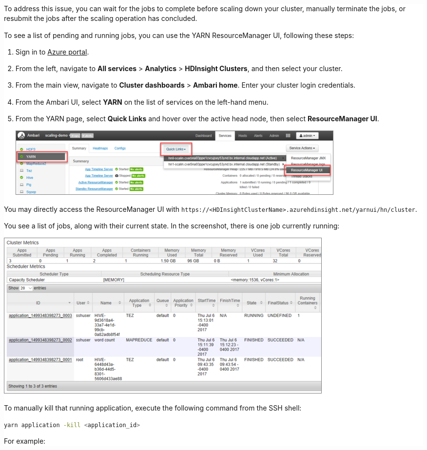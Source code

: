To address this issue, you can wait for the jobs to complete before scaling down your cluster, manually terminate the jobs, or  resubmit the jobs after the scaling operation has concluded.

To see a list of pending and running jobs, you can use the YARN ResourceManager UI, following these steps:

1. Sign in to [Azure portal](https://portal.azure.com).
2. From the left, navigate to **All services** > **Analytics** > **HDInsight Clusters**, and then select your cluster.
3. From the main view, navigate to **Cluster dashboards** > **Ambari home**. Enter your cluster login credentials.
4. From the Ambari UI, select **YARN** on the list of services on the left-hand menu.  
5. From the YARN page, select **Quick Links** and hover over the active head node, then select **ResourceManager UI**.

    ![ResourceManager UI](./media/hdinsight-scaling-best-practices/resourcemanager-ui.png)

You may directly access the ResourceManager UI with `https://<HDInsightClusterName>.azurehdinsight.net/yarnui/hn/cluster`.

You  see a list of jobs, along with their current state. In the screenshot, there is  one job currently running:

![ResourceManager UI applications](./media/hdinsight-scaling-best-practices/resourcemanager-ui-applications.png)

To  manually kill that running application, execute the following command from the SSH shell:

```bash
yarn application -kill <application_id>
```

For example:

